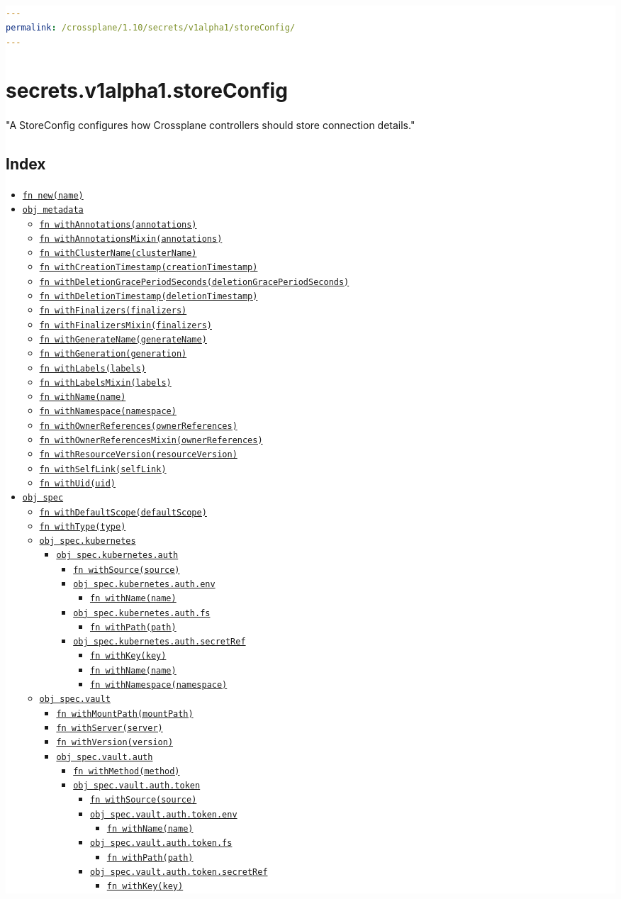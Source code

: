 ```yaml
---
permalink: /crossplane/1.10/secrets/v1alpha1/storeConfig/
---
```


# secrets.v1alpha1.storeConfig

"A StoreConfig configures how Crossplane controllers should store connection details."

## Index

* [`fn new(name)`](#fn-new)
* [`obj metadata`](#obj-metadata)
  * [`fn withAnnotations(annotations)`](#fn-metadatawithannotations)
  * [`fn withAnnotationsMixin(annotations)`](#fn-metadatawithannotationsmixin)
  * [`fn withClusterName(clusterName)`](#fn-metadatawithclustername)
  * [`fn withCreationTimestamp(creationTimestamp)`](#fn-metadatawithcreationtimestamp)
  * [`fn withDeletionGracePeriodSeconds(deletionGracePeriodSeconds)`](#fn-metadatawithdeletiongraceperiodseconds)
  * [`fn withDeletionTimestamp(deletionTimestamp)`](#fn-metadatawithdeletiontimestamp)
  * [`fn withFinalizers(finalizers)`](#fn-metadatawithfinalizers)
  * [`fn withFinalizersMixin(finalizers)`](#fn-metadatawithfinalizersmixin)
  * [`fn withGenerateName(generateName)`](#fn-metadatawithgeneratename)
  * [`fn withGeneration(generation)`](#fn-metadatawithgeneration)
  * [`fn withLabels(labels)`](#fn-metadatawithlabels)
  * [`fn withLabelsMixin(labels)`](#fn-metadatawithlabelsmixin)
  * [`fn withName(name)`](#fn-metadatawithname)
  * [`fn withNamespace(namespace)`](#fn-metadatawithnamespace)
  * [`fn withOwnerReferences(ownerReferences)`](#fn-metadatawithownerreferences)
  * [`fn withOwnerReferencesMixin(ownerReferences)`](#fn-metadatawithownerreferencesmixin)
  * [`fn withResourceVersion(resourceVersion)`](#fn-metadatawithresourceversion)
  * [`fn withSelfLink(selfLink)`](#fn-metadatawithselflink)
  * [`fn withUid(uid)`](#fn-metadatawithuid)
* [`obj spec`](#obj-spec)
  * [`fn withDefaultScope(defaultScope)`](#fn-specwithdefaultscope)
  * [`fn withType(type)`](#fn-specwithtype)
  * [`obj spec.kubernetes`](#obj-speckubernetes)
    * [`obj spec.kubernetes.auth`](#obj-speckubernetesauth)
      * [`fn withSource(source)`](#fn-speckubernetesauthwithsource)
      * [`obj spec.kubernetes.auth.env`](#obj-speckubernetesauthenv)
        * [`fn withName(name)`](#fn-speckubernetesauthenvwithname)
      * [`obj spec.kubernetes.auth.fs`](#obj-speckubernetesauthfs)
        * [`fn withPath(path)`](#fn-speckubernetesauthfswithpath)
      * [`obj spec.kubernetes.auth.secretRef`](#obj-speckubernetesauthsecretref)
        * [`fn withKey(key)`](#fn-speckubernetesauthsecretrefwithkey)
        * [`fn withName(name)`](#fn-speckubernetesauthsecretrefwithname)
        * [`fn withNamespace(namespace)`](#fn-speckubernetesauthsecretrefwithnamespace)
  * [`obj spec.vault`](#obj-specvault)
    * [`fn withMountPath(mountPath)`](#fn-specvaultwithmountpath)
    * [`fn withServer(server)`](#fn-specvaultwithserver)
    * [`fn withVersion(version)`](#fn-specvaultwithversion)
    * [`obj spec.vault.auth`](#obj-specvaultauth)
      * [`fn withMethod(method)`](#fn-specvaultauthwithmethod)
      * [`obj spec.vault.auth.token`](#obj-specvaultauthtoken)
        * [`fn withSource(source)`](#fn-specvaultauthtokenwithsource)
        * [`obj spec.vault.auth.token.env`](#obj-specvaultauthtokenenv)
          * [`fn withName(name)`](#fn-specvaultauthtokenenvwithname)
        * [`obj spec.vault.auth.token.fs`](#obj-specvaultauthtokenfs)
          * [`fn withPath(path)`](#fn-specvaultauthtokenfswithpath)
        * [`obj spec.vault.auth.token.secretRef`](#obj-specvaultauthtokensecretref)
          * [`fn withKey(key)`](#fn-specvaultauthtokensecretrefwithkey)